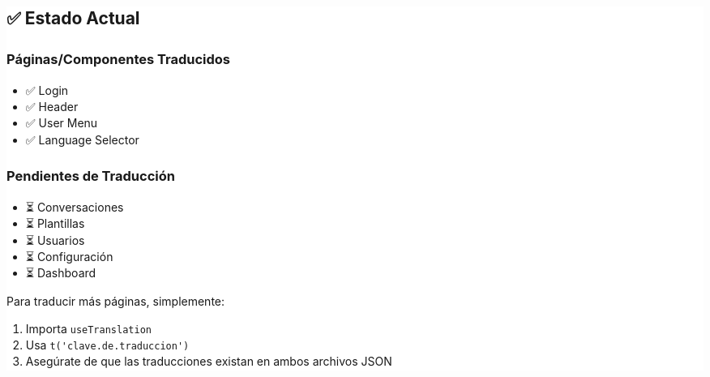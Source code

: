 ## ✅ Estado Actual

### Páginas/Componentes Traducidos
- ✅ Login
- ✅ Header
- ✅ User Menu
- ✅ Language Selector

### Pendientes de Traducción
- ⏳ Conversaciones
- ⏳ Plantillas
- ⏳ Usuarios
- ⏳ Configuración
- ⏳ Dashboard

Para traducir más páginas, simplemente:
1. Importa `useTranslation`
2. Usa `t('clave.de.traduccion')`
3. Asegúrate de que las traducciones existan en ambos archivos JSON
